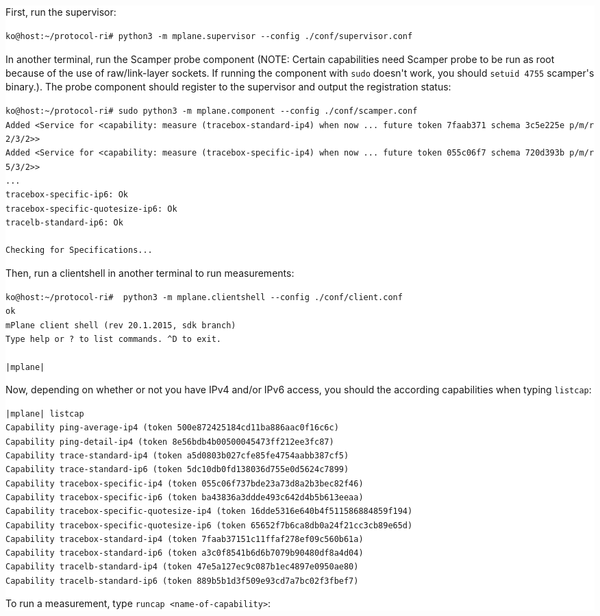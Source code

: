 First, run the supervisor:
```
ko@host:~/protocol-ri# python3 -m mplane.supervisor --config ./conf/supervisor.conf

```

In another terminal, run the Scamper probe component (NOTE: Certain capabilities need Scamper probe to be run as root because of the use of raw/link-layer sockets. If running the component with `sudo` doesn't work, you should `setuid 4755` scamper's binary.). The probe component should register to the supervisor and output the registration status:
```
ko@host:~/protocol-ri# sudo python3 -m mplane.component --config ./conf/scamper.conf
Added <Service for <capability: measure (tracebox-standard-ip4) when now ... future token 7faab371 schema 3c5e225e p/m/r 2/3/2>>
Added <Service for <capability: measure (tracebox-specific-ip4) when now ... future token 055c06f7 schema 720d393b p/m/r 5/3/2>>
...
tracebox-specific-ip6: Ok
tracebox-specific-quotesize-ip6: Ok
tracelb-standard-ip6: Ok

Checking for Specifications...

```
Then, run a clientshell in another terminal to run measurements:
```
ko@host:~/protocol-ri#  python3 -m mplane.clientshell --config ./conf/client.conf
ok
mPlane client shell (rev 20.1.2015, sdk branch)
Type help or ? to list commands. ^D to exit.

|mplane| 
```

Now, depending on whether or not you have IPv4 and/or IPv6 access, you should the according capabilities when typing `listcap`:
```
|mplane| listcap
Capability ping-average-ip4 (token 500e872425184cd11ba886aac0f16c6c)
Capability ping-detail-ip4 (token 8e56bdb4b00500045473ff212ee3fc87)
Capability trace-standard-ip4 (token a5d0803b027cfe85fe4754aabb387cf5)
Capability trace-standard-ip6 (token 5dc10db0fd138036d755e0d5624c7899)
Capability tracebox-specific-ip4 (token 055c06f737bde23a73d8a2b3bec82f46)
Capability tracebox-specific-ip6 (token ba43836a3ddde493c642d4b5b613eeaa)
Capability tracebox-specific-quotesize-ip4 (token 16dde5316e640b4f511586884859f194)
Capability tracebox-specific-quotesize-ip6 (token 65652f7b6ca8db0a24f21cc3cb89e65d)
Capability tracebox-standard-ip4 (token 7faab37151c11ffaf278ef09c560b61a)
Capability tracebox-standard-ip6 (token a3c0f8541b6d6b7079b90480df8a4d04)
Capability tracelb-standard-ip4 (token 47e5a127ec9c087b1ec4897e0950ae80)
Capability tracelb-standard-ip6 (token 889b5b1d3f509e93cd7a7bc02f3fbef7)
```

To run a measurement, type `runcap <name-of-capability>`:
